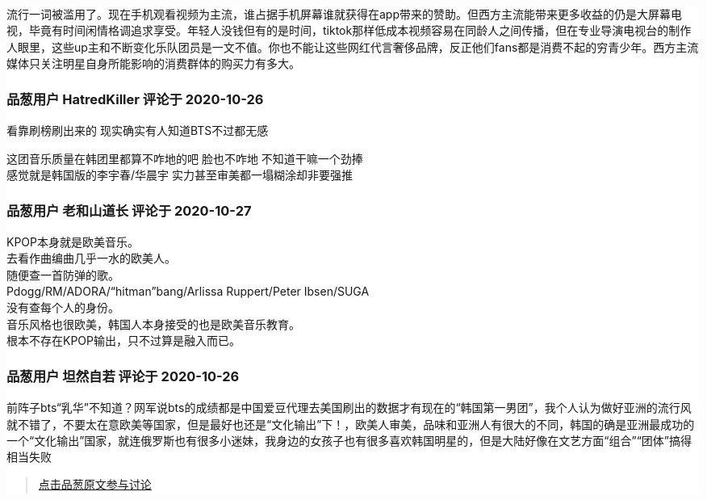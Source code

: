 流行一词被滥用了。现在手机观看视频为主流，谁占据手机屏幕谁就获得在app带来的赞助。但西方主流能带来更多收益的仍是大屏幕电视，毕竟有时间闲情格调追求享受。年轻人没钱但有的是时间，tiktok那样低成本视频容易在同龄人之间传播，但在专业导演电视台的制作人眼里，这些up主和不断变化乐队团员是一文不值。你也不能让这些网红代言奢侈品牌，反正他们fans都是消费不起的穷青少年。西方主流媒体只关注明星自身所能影响的消费群体的购买力有多大。
        
                

### 品葱用户 **HatredKiller** 评论于 2020-10-26
        
看靠刷榜刷出来的 现实确实有人知道BTS不过都无感  
  
这团音乐质量在韩团里都算不咋地的吧 脸也不咋地 不知道干嘛一个劲捧  
感觉就是韩国版的李宇春/华晨宇 实力甚至审美都一塌糊涂却非要强推
        
                

### 品葱用户 **老和山道长** 评论于 2020-10-27
        
KPOP本身就是欧美音乐。  
去看作曲编曲几乎一水的欧美人。  
随便查一首防弹的歌。  
Pdogg/RM/ADORA/“hitman”bang/Arlissa Ruppert/Peter Ibsen/SUGA  
没有查每个人的身份。  
音乐风格也很欧美，韩国人本身接受的也是欧美音乐教育。  
根本不存在KPOP输出，只不过算是融入而已。
        
                

### 品葱用户 **坦然自若** 评论于 2020-10-26
        
前阵子bts“乳华”不知道？网军说bts的成绩都是中国爱豆代理去美国刷出的数据才有现在的“韩国第一男团”，我个人认为做好亚洲的流行风就不错了，不要太在意欧美等国家，但是最好也还是“文化输出”下！，欧美人审美，品味和亚洲人有很大的不同，韩国的确是亚洲最成功的一个“文化输出”国家，就连俄罗斯也有很多小迷妹，我身边的女孩子也有很多喜欢韩国明星的，但是大陆好像在文艺方面“组合”“团体”搞得相当失败
        
                





> [点击品葱原文参与讨论](https://pincong.rocks/question/32626)

